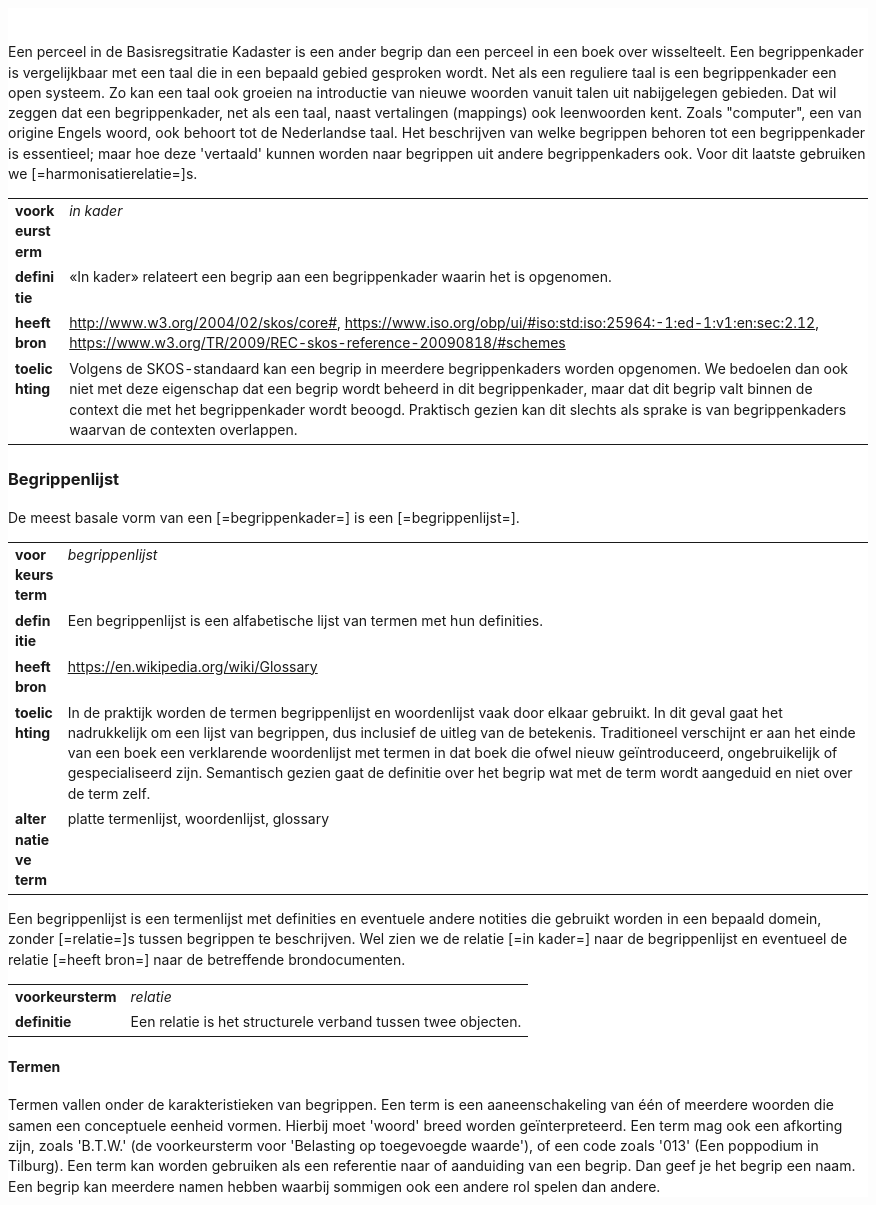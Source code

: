 </br>

Een perceel in de Basisregsitratie Kadaster is een ander begrip dan een perceel in een boek over wisselteelt. Een begrippenkader is vergelijkbaar met een taal die in een bepaald gebied gesproken wordt. Net als een reguliere taal is een begrippenkader een open systeem. Zo kan een taal ook groeien na introductie van nieuwe woorden vanuit talen uit nabijgelegen gebieden. Dat wil zeggen dat een begrippenkader, net als een taal, naast vertalingen (mappings) ook leenwoorden kent. Zoals "computer", een van origine Engels woord, ook behoort tot de Nederlandse taal. Het beschrijven van welke begrippen behoren tot een begrippenkader is essentieel; maar hoe deze 'vertaald' kunnen worden naar begrippen uit andere begrippenkaders ook. Voor dit laatste gebruiken we [=harmonisatierelatie=]s.

|                       |                                       |
|-----------------------|---------------------------------------|
| **voorkeursterm**   | <dfn>in kader</dfn> |
| **definitie**        | «In kader» relateert een begrip aan een begrippenkader waarin het is opgenomen. |
| **heeft bron** | http://www.w3.org/2004/02/skos/core#, https://www.iso.org/obp/ui/#iso:std:iso:25964:-1:ed-1:v1:en:sec:2.12, https://www.w3.org/TR/2009/REC-skos-reference-20090818/#schemes |
| **toelichting** | Volgens de SKOS-standaard kan een begrip in meerdere begrippenkaders worden opgenomen. We bedoelen dan ook niet met deze eigenschap dat een begrip wordt beheerd in dit begrippenkader, maar dat dit begrip valt binnen de context die met het begrippenkader wordt beoogd. Praktisch gezien kan dit slechts als sprake is van begrippenkaders waarvan de contexten overlappen. |


### Begrippenlijst
De meest basale vorm van een [=begrippenkader=] is een [=begrippenlijst=].  

|                       |                                       |
|-----------------------|---------------------------------------|
| **voorkeursterm**   | <dfn>begrippenlijst</dfn> |
| **definitie**        | Een begrippenlijst is een alfabetische lijst van termen met hun definities. |
| **heeft bron** | https://en.wikipedia.org/wiki/Glossary |
| **toelichting** | In de praktijk worden de termen begrippenlijst en woordenlijst vaak door elkaar gebruikt. In dit geval gaat het nadrukkelijk om een lijst van begrippen, dus inclusief de uitleg van de betekenis. Traditioneel verschijnt er aan het einde van een boek een verklarende woordenlijst met termen in dat boek die ofwel nieuw geïntroduceerd, ongebruikelijk of gespecialiseerd zijn. Semantisch gezien gaat de definitie over het begrip wat met de term wordt aangeduid en niet over de term zelf. |
| **alternatieve term** | platte termenlijst, woordenlijst, glossary |

Een begrippenlijst is een termenlijst met definities en eventuele andere notities die gebruikt worden in een bepaald domein, zonder [=relatie=]s tussen begrippen te beschrijven. Wel zien we de relatie [=in kader=] naar de begrippenlijst en eventueel de relatie [=heeft bron=] naar de betreffende brondocumenten.

|                       |                                       |
|-----------------------|---------------------------------------|
| **voorkeursterm**   | <dfn>relatie</dfn> |
| **definitie**        | Een relatie is het structurele verband tussen twee objecten. |

#### Termen

Termen vallen onder de karakteristieken van begrippen. Een term is een aaneenschakeling van één of meerdere woorden die samen een conceptuele eenheid vormen. Hierbij moet 'woord' breed worden geïnterpreteerd. Een term mag ook een afkorting zijn, zoals 'B.T.W.' (de voorkeursterm voor 'Belasting op toegevoegde waarde'), of een code zoals '013' (Een poppodium in Tilburg). Een term kan worden gebruiken als een referentie naar of aanduiding van een begrip. Dan geef je het begrip een naam. Een begrip kan meerdere namen hebben waarbij sommigen ook een andere rol spelen dan andere. 
